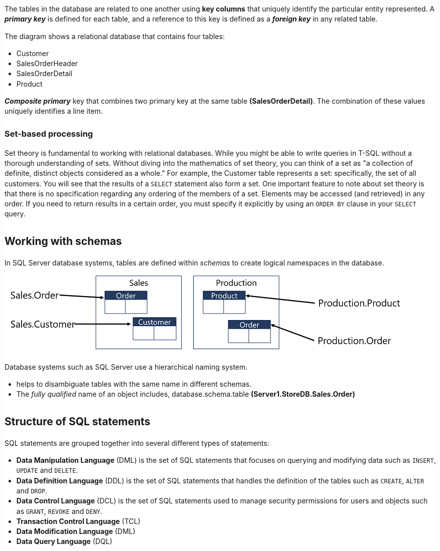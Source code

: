 The tables in the database are related to one another using **key columns** that uniquely identify the particular entity represented.
A **_primary key_** is defined for each table, and a reference to this key is defined as a **_foreign key_** in any related table.

The diagram shows a relational database that contains four tables:
* Customer
* SalesOrderHeader
* SalesOrderDetail
* Product

**_Composite primary_** key that combines two primary key at the same table **(SalesOrderDetail)**.
The combination of these values uniquely identifies a line item.

### Set-based processing
Set theory is fundamental to working with relational databases.
While you might be able to write queries in T-SQL without a thorough understanding of sets.
Without diving into the mathematics of set theory, you can think of a set as "a collection of definite, distinct objects considered as a whole."
For example, the Customer table represents a set: specifically, the set of all customers. You will see that the results of a `SELECT` statement also form a set.
One important feature to note about set theory is that there is no specification regarding any ordering of the members of a set.
Elements may be accessed (and retrieved) in any order.
If you need to return results in a certain order, you must specify it explicitly by using an `ORDER BY` clause in your `SELECT` query.

## Working with schemas

In SQL Server database systems, tables are defined within _schemas_ to create logical namespaces in the database.

![img_3.png](img_3.png)

Database systems such as SQL Server use a hierarchical naming system.
- helps to disambiguate tables with the same name in different schemas.
- The _fully qualified_ name of an object includes, database.schema.table **(Server1.StoreDB.Sales.Order)**

## Structure of SQL statements
SQL statements are grouped together into several different types of statements:
* **Data Manipulation Language** (DML) is the set of SQL statements that focuses on querying and modifying data such as `INSERT`, `UPDATE` and `DELETE`.
* **Data Definition Language** (DDL) is the set of SQL statements that handles the definition of the tables such as `CREATE`, `ALTER` and `DROP`.
* **Data Control Language** (DCL) is the set of SQL statements used to manage security permissions for users and objects such as `GRANT`, `REVOKE` and `DENY`.
* **Transaction Control Language** (TCL)
* **Data Modification Language** (DML)
* **Data Query Language** (DQL)
